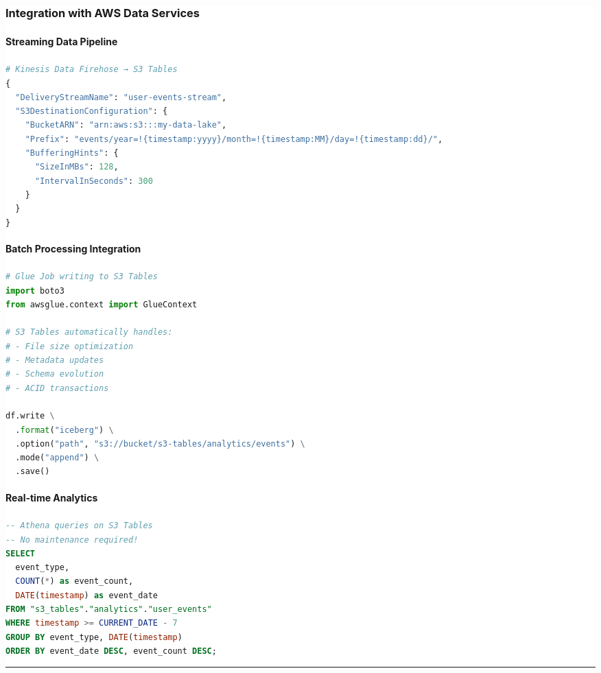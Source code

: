
### Integration with AWS Data Services

#### Streaming Data Pipeline
```python
# Kinesis Data Firehose → S3 Tables
{
  "DeliveryStreamName": "user-events-stream",
  "S3DestinationConfiguration": {
    "BucketARN": "arn:aws:s3:::my-data-lake",
    "Prefix": "events/year=!{timestamp:yyyy}/month=!{timestamp:MM}/day=!{timestamp:dd}/",
    "BufferingHints": {
      "SizeInMBs": 128,
      "IntervalInSeconds": 300
    }
  }
}
```

#### Batch Processing Integration
```python
# Glue Job writing to S3 Tables
import boto3
from awsglue.context import GlueContext

# S3 Tables automatically handles:
# - File size optimization
# - Metadata updates  
# - Schema evolution
# - ACID transactions

df.write \
  .format("iceberg") \
  .option("path", "s3://bucket/s3-tables/analytics/events") \
  .mode("append") \
  .save()
```

#### Real-time Analytics
```sql
-- Athena queries on S3 Tables
-- No maintenance required!
SELECT 
  event_type,
  COUNT(*) as event_count,
  DATE(timestamp) as event_date
FROM "s3_tables"."analytics"."user_events"
WHERE timestamp >= CURRENT_DATE - 7
GROUP BY event_type, DATE(timestamp)
ORDER BY event_date DESC, event_count DESC;
```

---
